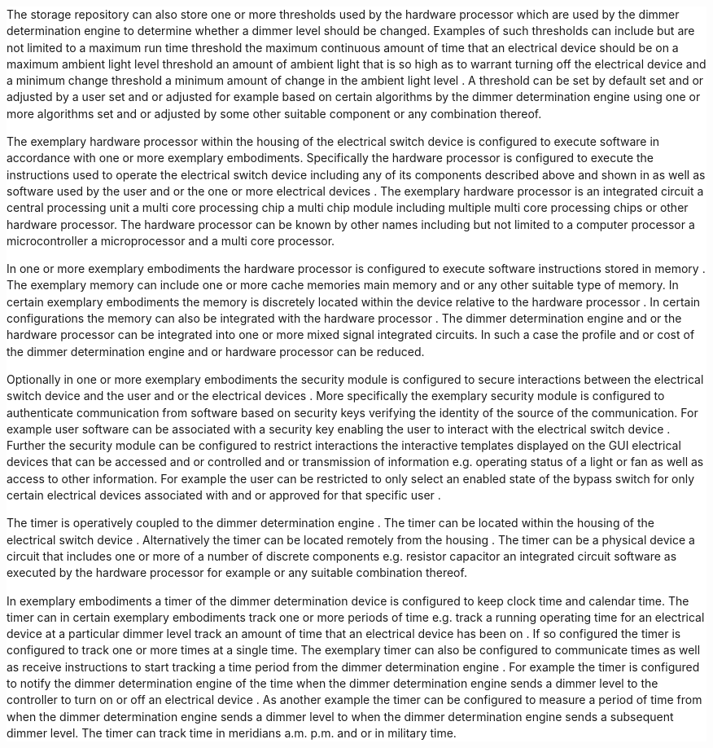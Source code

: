 The storage repository can also store one or more thresholds used by the hardware processor which are used by the dimmer determination engine to determine whether a dimmer level should be changed. Examples of such thresholds can include but are not limited to a maximum run time threshold the maximum continuous amount of time that an electrical device should be on a maximum ambient light level threshold an amount of ambient light that is so high as to warrant turning off the electrical device and a minimum change threshold a minimum amount of change in the ambient light level . A threshold can be set by default set and or adjusted by a user set and or adjusted for example based on certain algorithms by the dimmer determination engine using one or more algorithms set and or adjusted by some other suitable component or any combination thereof.

The exemplary hardware processor within the housing of the electrical switch device is configured to execute software in accordance with one or more exemplary embodiments. Specifically the hardware processor is configured to execute the instructions used to operate the electrical switch device including any of its components described above and shown in as well as software used by the user and or the one or more electrical devices . The exemplary hardware processor is an integrated circuit a central processing unit a multi core processing chip a multi chip module including multiple multi core processing chips or other hardware processor. The hardware processor can be known by other names including but not limited to a computer processor a microcontroller a microprocessor and a multi core processor.

In one or more exemplary embodiments the hardware processor is configured to execute software instructions stored in memory . The exemplary memory can include one or more cache memories main memory and or any other suitable type of memory. In certain exemplary embodiments the memory is discretely located within the device relative to the hardware processor . In certain configurations the memory can also be integrated with the hardware processor . The dimmer determination engine and or the hardware processor can be integrated into one or more mixed signal integrated circuits. In such a case the profile and or cost of the dimmer determination engine and or hardware processor can be reduced.

Optionally in one or more exemplary embodiments the security module is configured to secure interactions between the electrical switch device and the user and or the electrical devices . More specifically the exemplary security module is configured to authenticate communication from software based on security keys verifying the identity of the source of the communication. For example user software can be associated with a security key enabling the user to interact with the electrical switch device . Further the security module can be configured to restrict interactions the interactive templates displayed on the GUI electrical devices that can be accessed and or controlled and or transmission of information e.g. operating status of a light or fan as well as access to other information. For example the user can be restricted to only select an enabled state of the bypass switch for only certain electrical devices associated with and or approved for that specific user .

The timer is operatively coupled to the dimmer determination engine . The timer can be located within the housing of the electrical switch device . Alternatively the timer can be located remotely from the housing . The timer can be a physical device a circuit that includes one or more of a number of discrete components e.g. resistor capacitor an integrated circuit software as executed by the hardware processor for example or any suitable combination thereof.

In exemplary embodiments a timer of the dimmer determination device is configured to keep clock time and calendar time. The timer can in certain exemplary embodiments track one or more periods of time e.g. track a running operating time for an electrical device at a particular dimmer level track an amount of time that an electrical device has been on . If so configured the timer is configured to track one or more times at a single time. The exemplary timer can also be configured to communicate times as well as receive instructions to start tracking a time period from the dimmer determination engine . For example the timer is configured to notify the dimmer determination engine of the time when the dimmer determination engine sends a dimmer level to the controller to turn on or off an electrical device . As another example the timer can be configured to measure a period of time from when the dimmer determination engine sends a dimmer level to when the dimmer determination engine sends a subsequent dimmer level. The timer can track time in meridians a.m. p.m. and or in military time.
